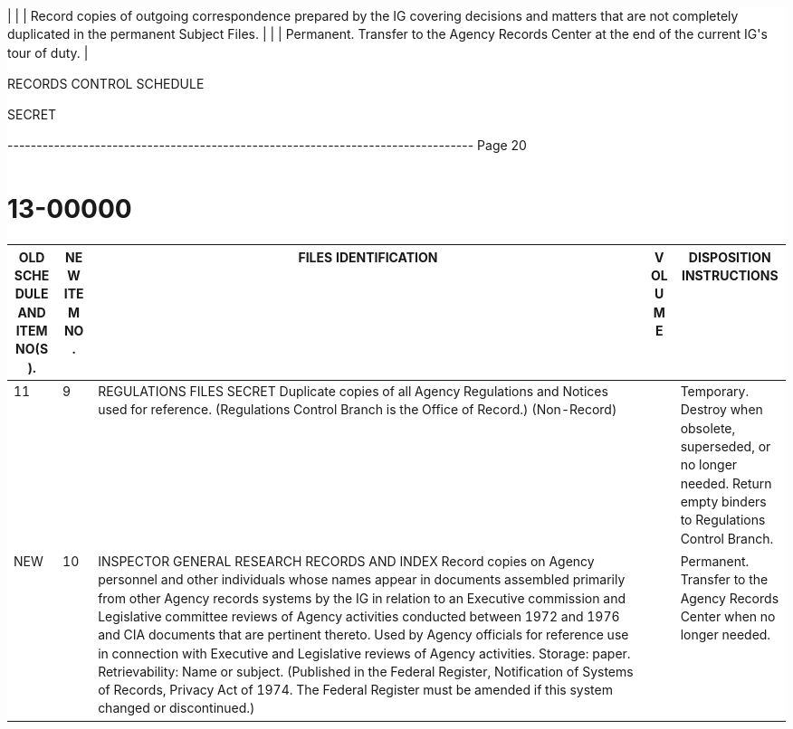 |                              |              | Record copies of outgoing correspondence prepared by the IG covering decisions and matters that are not completely duplicated in the permanent Subject Files.                                                                                                                                                                                                                                                                                                                                                                                                                                                                                                        |                |        | Permanent. Transfer to the Agency Records Center at the end of the current IG's tour of duty.                                                                                                                                      |


RECORDS CONTROL SCHEDULE

SECRET


-------------------------------------------------------------------------------- Page 20

# 13-00000

| OLD SCHEDULE AND ITEM NO(S). | NEW ITEM NO. | FILES IDENTIFICATION                                                                                                                                                                                                                                                                                                                                                                                                                                                                                                                                                                                                                                                                                                               | VOLUME | DISPOSITION INSTRUCTIONS                                                                                                                                                                                                                                    |
| ---------------------------- | ------------ | ---------------------------------------------------------------------------------------------------------------------------------------------------------------------------------------------------------------------------------------------------------------------------------------------------------------------------------------------------------------------------------------------------------------------------------------------------------------------------------------------------------------------------------------------------------------------------------------------------------------------------------------------------------------------------------------------------------------------------------- | ------ | ----------------------------------------------------------------------------------------------------------------------------------------------------------------------------------------------------------------------------------------------------------- |
| 11                           | 9            | REGULATIONS FILES SECRET Duplicate copies of all Agency Regulations and Notices used for reference. (Regulations Control Branch is the Office of Record.) (Non-Record)                                                                                                                                                                                                                                                                                                                                                                                                                                                                                                                                                             |        | Temporary. Destroy when obsolete, superseded, or no longer needed. Return empty binders to Regulations Control Branch.                                                                                                                                      |
| NEW                          | 10           | INSPECTOR GENERAL RESEARCH RECORDS AND INDEX Record copies on Agency personnel and other individuals whose names appear in documents assembled primarily from other Agency records systems by the IG in relation to an Executive commission and Legislative committee reviews of Agency activities conducted between 1972 and 1976 and CIA documents that are pertinent thereto. Used by Agency officials for reference use in connection with Executive and Legislative reviews of Agency activities. Storage: paper. Retrievability: Name or subject. (Published in the Federal Register, Notification of Systems of Records, Privacy Act of 1974. The Federal Register must be amended if this system changed or discontinued.) |        | Permanent. Transfer to the Agency Records Center when no longer needed.                                                                                                                                                                                     |